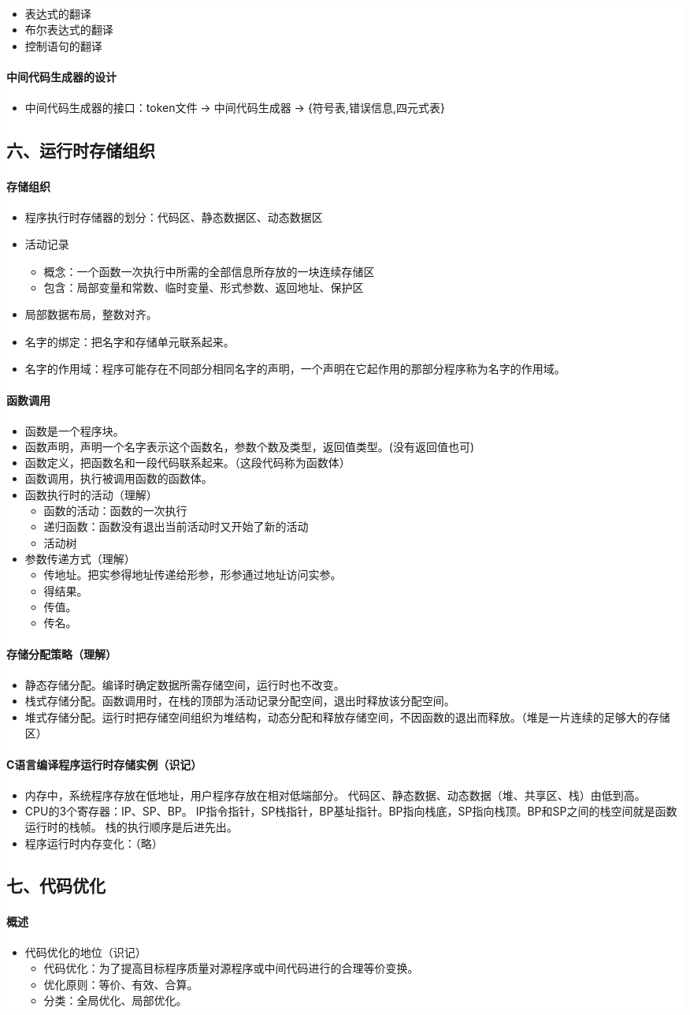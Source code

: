 - 表达式的翻译
- 布尔表达式的翻译
- 控制语句的翻译

#### 中间代码生成器的设计
- 中间代码生成器的接口：token文件 → 中间代码生成器 → {符号表,错误信息,四元式表}


## 六、运行时存储组织

#### 存储组织
- 程序执行时存储器的划分：代码区、静态数据区、动态数据区
- 活动记录
  - 概念：一个函数一次执行中所需的全部信息所存放的一块连续存储区
  - 包含：局部变量和常数、临时变量、形式参数、返回地址、保护区
- 局部数据布局，整数对齐。

- 名字的绑定：把名字和存储单元联系起来。
- 名字的作用域：程序可能存在不同部分相同名字的声明，一个声明在它起作用的那部分程序称为名字的作用域。

#### 函数调用
- 函数是一个程序块。
- 函数声明，声明一个名字表示这个函数名，参数个数及类型，返回值类型。(没有返回值也可) 
- 函数定义，把函数名和一段代码联系起来。（这段代码称为函数体）
- 函数调用，执行被调用函数的函数体。
- 函数执行时的活动（理解）
  - 函数的活动：函数的一次执行
  - 递归函数：函数没有退出当前活动时又开始了新的活动
  - 活动树
- 参数传递方式（理解）
  - 传地址。把实参得地址传递给形参，形参通过地址访问实参。
  - 得结果。
  - 传值。
  - 传名。

#### 存储分配策略（理解）
- 静态存储分配。编译时确定数据所需存储空间，运行时也不改变。
- 栈式存储分配。函数调用时，在栈的顶部为活动记录分配空间，退出时释放该分配空间。
- 堆式存储分配。运行时把存储空间组织为堆结构，动态分配和释放存储空间，不因函数的退出而释放。（堆是一片连续的足够大的存储区）

#### C语言编译程序运行时存储实例（识记）
- 内存中，系统程序存放在低地址，用户程序存放在相对低端部分。 代码区、静态数据、动态数据（堆、共享区、栈）由低到高。
- CPU的3个寄存器：IP、SP、BP。 IP指令指针，SP栈指针，BP基址指针。BP指向栈底，SP指向栈顶。BP和SP之间的栈空间就是函数运行时的栈帧。  栈的执行顺序是后进先出。
- 程序运行时内存变化：（略）








## 七、代码优化

#### 概述
- 代码优化的地位（识记）
  - 代码优化：为了提高目标程序质量对源程序或中间代码进行的合理等价变换。
  - 优化原则：等价、有效、合算。
  - 分类：全局优化、局部优化。
